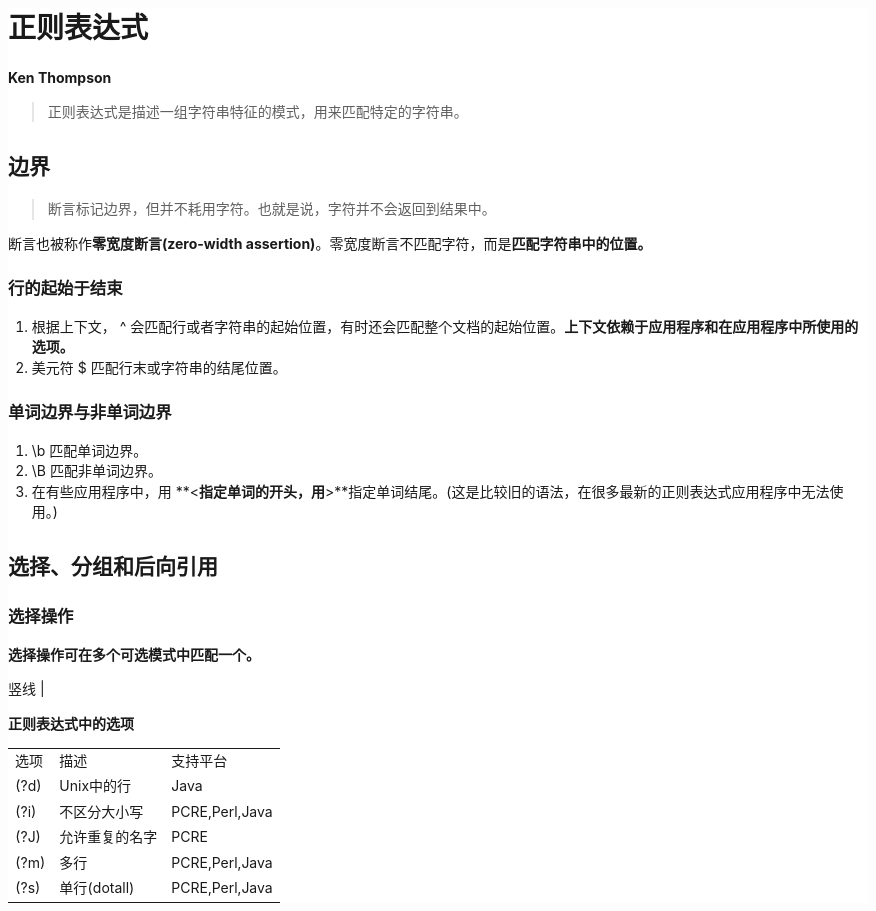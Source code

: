 # 正则表达式 #

**Ken Thompson**
> 正则表达式是描述一组字符串特征的模式，用来匹配特定的字符串。


## 边界 ##

> 断言标记边界，但并不耗用字符。也就是说，字符并不会返回到结果中。  

断言也被称作**零宽度断言(zero-width assertion)**。零宽度断言不匹配字符，而是**匹配字符串中的位置。**

### 行的起始于结束 ###

1. 根据上下文， ^ 会匹配行或者字符串的起始位置，有时还会匹配整个文档的起始位置。**上下文依赖于应用程序和在应用程序中所使用的选项。**
2. 美元符 $ 匹配行末或字符串的结尾位置。

### 单词边界与非单词边界 ###

1. \b  匹配单词边界。
2. \B  匹配非单词边界。
3. 在有些应用程序中，用 **\<**指定单词的开头，用**\>**指定单词结尾。(这是比较旧的语法，在很多最新的正则表达式应用程序中无法使用。)

## 选择、分组和后向引用 ##

### 选择操作 ###

**选择操作可在多个可选模式中匹配一个。**  

竖线  |   

**正则表达式中的选项**
<center>  
<table>
	<tr>
		<td>选项</td>
		<td>描述</td>
		<td>支持平台</td>
	</tr>
	<tr>
		<td>(?d)</td>
		<td>Unix中的行</td>
		<td>Java</td>
	</tr>
	<tr>
		<td>(?i)</td>
		<td>不区分大小写</td>
		<td>PCRE,Perl,Java</td>
	</tr>
	<tr>
		<td>(?J)</td>
		<td>允许重复的名字</td>
		<td>PCRE</td>
	</tr>
	<tr>
		<td>(?m)</td>
		<td>多行</td>
		<td>PCRE,Perl,Java</td>
	</tr>
	<tr>
		<td>(?s)</td>
		<td>单行(dotall)</td>
		<td>PCRE,Perl,Java</td>
	</tr>